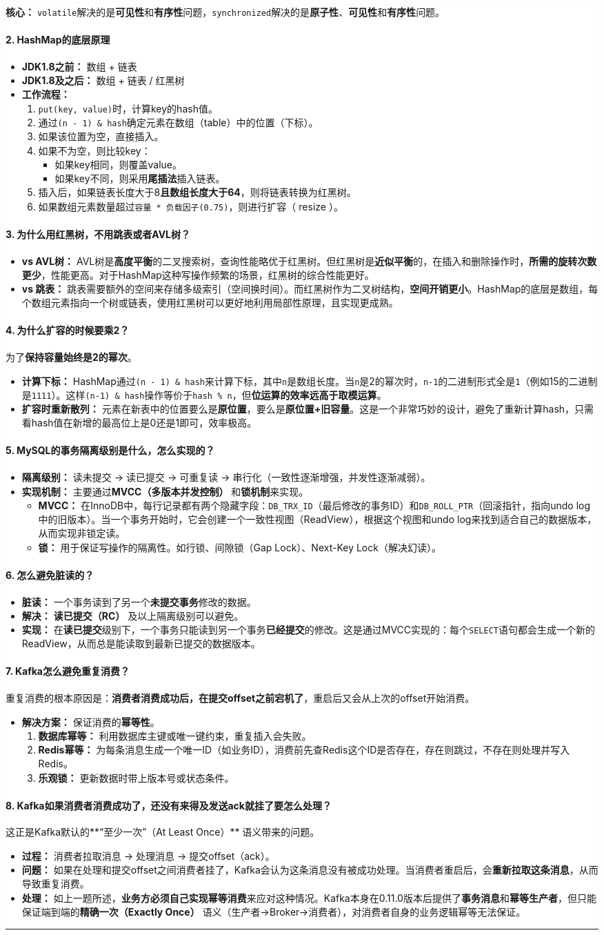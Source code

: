 **核心：** `volatile`解决的是**可见性**和**有序性**问题，`synchronized`解决的是**原子性**、**可见性**和**有序性**问题。

#### **2. HashMap的底层原理**
*   **JDK1.8之前：** 数组 + 链表
*   **JDK1.8及之后：** 数组 + 链表 / 红黑树
*   **工作流程：**
    1.  `put(key, value)`时，计算key的hash值。
    2.  通过`(n - 1) & hash`确定元素在数组（table）中的位置（下标）。
    3.  如果该位置为空，直接插入。
    4.  如果不为空，则比较key：
        *   如果key相同，则覆盖value。
        *   如果key不同，则采用**尾插法**插入链表。
    5.  插入后，如果链表长度大于8**且数组长度大于64**，则将链表转换为红黑树。
    6.  如果数组元素数量超过`容量 * 负载因子(0.75)`，则进行扩容（ resize ）。

#### **3. 为什么用红黑树，不用跳表或者AVL树？**
*   **vs AVL树：** AVL树是**高度平衡**的二叉搜索树，查询性能略优于红黑树。但红黑树是**近似平衡**的，在插入和删除操作时，**所需的旋转次数更少**，性能更高。对于HashMap这种写操作频繁的场景，红黑树的综合性能更好。
*   **vs 跳表：** 跳表需要额外的空间来存储多级索引（空间换时间）。而红黑树作为二叉树结构，**空间开销更小**。HashMap的底层是数组，每个数组元素指向一个树或链表，使用红黑树可以更好地利用局部性原理，且实现更成熟。

#### **4. 为什么扩容的时候要乘2？**
为了**保持容量始终是2的幂次**。
*   **计算下标：** HashMap通过`(n - 1) & hash`来计算下标，其中`n`是数组长度。当`n`是2的幂次时，`n-1`的二进制形式全是`1`（例如15的二进制是`1111`）。这样`(n-1) & hash`操作等价于`hash % n`，但**位运算的效率远高于取模运算**。
*   **扩容时重新散列：** 元素在新表中的位置要么是**原位置**，要么是**原位置+旧容量**。这是一个非常巧妙的设计，避免了重新计算hash，只需看hash值在新增的最高位上是0还是1即可，效率极高。

#### **5. MySQL的事务隔离级别是什么，怎么实现的？**
*   **隔离级别：** 读未提交 -> 读已提交 -> 可重复读 -> 串行化（一致性逐渐增强，并发性逐渐减弱）。
*   **实现机制：** 主要通过**MVCC（多版本并发控制）** 和**锁机制**来实现。
    *   **MVCC：** 在InnoDB中，每行记录都有两个隐藏字段：`DB_TRX_ID`（最后修改的事务ID）和`DB_ROLL_PTR`（回滚指针，指向undo log中的旧版本）。当一个事务开始时，它会创建一个一致性视图（ReadView），根据这个视图和undo log来找到适合自己的数据版本，从而实现非锁定读。
    *   **锁：** 用于保证写操作的隔离性。如行锁、间隙锁（Gap Lock）、Next-Key Lock（解决幻读）。

#### **6. 怎么避免脏读的？**
*   **脏读：** 一个事务读到了另一个**未提交事务**修改的数据。
*   **解决：** **读已提交（RC）** 及以上隔离级别可以避免。
*   **实现：** 在**读已提交**级别下，一个事务只能读到另一个事务**已经提交**的修改。这是通过MVCC实现的：每个`SELECT`语句都会生成一个新的ReadView，从而总是能读取到最新已提交的数据版本。

#### **7. Kafka怎么避免重复消费？**
重复消费的根本原因是：**消费者消费成功后，在提交offset之前宕机了**，重启后又会从上次的offset开始消费。
*   **解决方案：** 保证消费的**幂等性**。
    1.  **数据库幂等：** 利用数据库主键或唯一键约束，重复插入会失败。
    2.  **Redis幂等：** 为每条消息生成一个唯一ID（如业务ID），消费前先查Redis这个ID是否存在，存在则跳过，不存在则处理并写入Redis。
    3.  **乐观锁：** 更新数据时带上版本号或状态条件。

#### **8. Kafka如果消费者消费成功了，还没有来得及发送ack就挂了要怎么处理？**
这正是Kafka默认的**“至少一次”（At Least Once）** 语义带来的问题。
*   **过程：** 消费者拉取消息 -> 处理消息 -> 提交offset（ack）。
*   **问题：** 如果在处理和提交offset之间消费者挂了，Kafka会认为这条消息没有被成功处理。当消费者重启后，会**重新拉取这条消息**，从而导致重复消费。
*   **处理：** 如上一题所述，**业务方必须自己实现幂等消费**来应对这种情况。Kafka本身在0.11.0版本后提供了**事务消息**和**幂等生产者**，但只能保证端到端的**精确一次（Exactly Once）** 语义（生产者->Broker->消费者），对消费者自身的业务逻辑幂等无法保证。

---